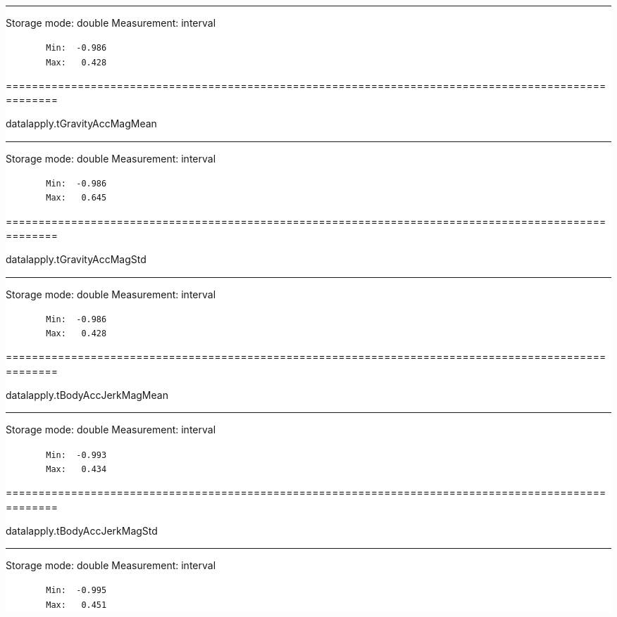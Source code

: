 ----------------------------------------------------------------------------------------------------

   Storage mode: double
   Measurement: interval

            Min:  -0.986
            Max:   0.428


====================================================================================================

   datalapply.tGravityAccMagMean

----------------------------------------------------------------------------------------------------

   Storage mode: double
   Measurement: interval

            Min:  -0.986
            Max:   0.645


====================================================================================================

   datalapply.tGravityAccMagStd

----------------------------------------------------------------------------------------------------

   Storage mode: double
   Measurement: interval

            Min:  -0.986
            Max:   0.428


====================================================================================================

   datalapply.tBodyAccJerkMagMean

----------------------------------------------------------------------------------------------------

   Storage mode: double
   Measurement: interval

            Min:  -0.993
            Max:   0.434


====================================================================================================

   datalapply.tBodyAccJerkMagStd

----------------------------------------------------------------------------------------------------

   Storage mode: double
   Measurement: interval

            Min:  -0.995
            Max:   0.451
